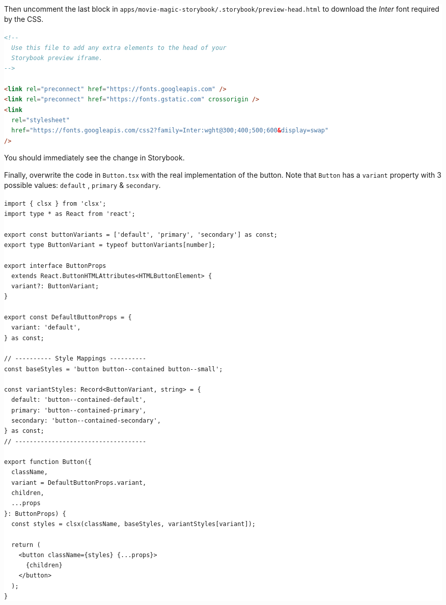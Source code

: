 Then uncomment the last block in
`apps/movie-magic-storybook/.storybook/preview-head.html` to download the
_Inter_ font required by the CSS.

```html
<!--
  Use this file to add any extra elements to the head of your
  Storybook preview iframe.
-->

<link rel="preconnect" href="https://fonts.googleapis.com" />
<link rel="preconnect" href="https://fonts.gstatic.com" crossorigin />
<link
  rel="stylesheet"
  href="https://fonts.googleapis.com/css2?family=Inter:wght@300;400;500;600&display=swap"
/>
```

You should immediately see the change in Storybook.

Finally, overwrite the code in `Button.tsx` with the real implementation of the
button. Note that `Button` has a `variant` property with 3 possible values:
`default` , `primary` & `secondary`.

```tsx title="packages/ui-lib/src/components/Button/Button.tsx"
import { clsx } from 'clsx';
import type * as React from 'react';

export const buttonVariants = ['default', 'primary', 'secondary'] as const;
export type ButtonVariant = typeof buttonVariants[number];

export interface ButtonProps
  extends React.ButtonHTMLAttributes<HTMLButtonElement> {
  variant?: ButtonVariant;
}

export const DefaultButtonProps = {
  variant: 'default',
} as const;

// ---------- Style Mappings ----------
const baseStyles = 'button button--contained button--small';

const variantStyles: Record<ButtonVariant, string> = {
  default: 'button--contained-default',
  primary: 'button--contained-primary',
  secondary: 'button--contained-secondary',
} as const;
// ------------------------------------

export function Button({
  className,
  variant = DefaultButtonProps.variant,
  children,
  ...props
}: ButtonProps) {
  const styles = clsx(className, baseStyles, variantStyles[variant]);

  return (
    <button className={styles} {...props}>
      {children}
    </button>
  );
}
```
